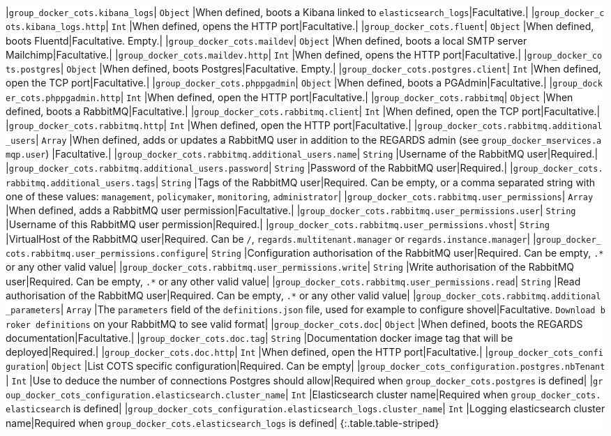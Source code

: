 |`group_docker_cots.kibana_logs`| `Object` |When defined, boots a Kibana linked to `elasticsearch_logs`|Facultative.|
|`group_docker_cots.kibana_logs.http`| `Int` |When defined, opens the HTTP port|Facultative.|
|`group_docker_cots.fluent`| `Object` |When defined, boots Fluentd|Facultative. Empty.|
|`group_docker_cots.maildev`| `Object` |When defined, boots a local SMTP server Mailchimp|Facultative.|
|`group_docker_cots.maildev.http`| `Int` |When defined, opens the HTTP port|Facultative.|
|`group_docker_cots.postgres`| `Object` |When defined, boots Postgres|Facultative. Empty.|
|`group_docker_cots.postgres.client`| `Int` |When defined, open the TCP port|Facultative.|
|`group_docker_cots.phppgadmin`| `Object` |When defined, boots a PGAdmin|Facultative.|
|`group_docker_cots.phppgadmin.http`| `Int` |When defined, open the HTTP port|Facultative.|
|`group_docker_cots.rabbitmq`| `Object` |When defined, boots a RabbitMQ|Facultative.|
|`group_docker_cots.rabbitmq.client`| `Int` |When defined, open the TCP port|Facultative.|
|`group_docker_cots.rabbitmq.http`| `Int` |When defined, open the HTTP port|Facultative.|
|`group_docker_cots.rabbitmq.additional_users`| `Array` |When defined, adds or updates a RabbitMQ user in addition to the REGARDS admin (see `group_docker_mservices.amqp.user`) |Facultative.|
|`group_docker_cots.rabbitmq.additional_users.name`| `String` |Username of the RabbitMQ user|Required.|
|`group_docker_cots.rabbitmq.additional_users.password`| `String` |Password of the RabbitMQ user|Required.|
|`group_docker_cots.rabbitmq.additional_users.tags`| `String` |Tags of the RabbitMQ user|Required. Can be empty, or a comma separated string with one of these values: `management`, `policymaker`, `monitoring`, `administrator`|
|`group_docker_cots.rabbitmq.user_permissions`| `Array` |When defined, adds a RabbitMQ user permission|Facultative.|
|`group_docker_cots.rabbitmq.user_permissions.user`| `String` |Username of this RabbitMQ user permission|Required.|
|`group_docker_cots.rabbitmq.user_permissions.vhost`| `String` |VirtualHost of the RabbitMQ user|Required. Can be `/`, `regards.multitenant.manager` or `regards.instance.manager`|
|`group_docker_cots.rabbitmq.user_permissions.configure`| `String` |Configuration authorisation of the RabbitMQ user|Required. Can be empty, `.*` or any other valid value|
|`group_docker_cots.rabbitmq.user_permissions.write`| `String` |Write authorisation of the RabbitMQ user|Required. Can be empty, `.*` or any other valid value|
|`group_docker_cots.rabbitmq.user_permissions.read`| `String` |Read authorisation of the RabbitMQ user|Required. Can be empty, `.*` or any other valid value|
|`group_docker_cots.rabbitmq.additional_parameters`| `Array` |The `parameters` field of the `definitions.json` file, used for example to configure shovel|Facultative. `Download broker definitions` on your RabbitMQ to see valid format|
|`group_docker_cots.doc`| `Object` |When defined, boots the REGARDS documentation|Facultative.|
|`group_docker_cots.doc.tag`| `String` |Documentation docker image tag that will be deployed|Required.|
|`group_docker_cots.doc.http`| `Int` |When defined, open the HTTP port|Facultative.|
|`group_docker_cots_configuration`| `Object` |List COTS specific configuration|Required. Can be empty|
|`group_docker_cots_configuration.postgres.nbTenant`| `Int` |Use to deduce the number of connections Postgres should allow|Required when `group_docker_cots.postgres` is defined|
|`group_docker_cots_configuration.elasticsearch.cluster_name`| `Int` |Elasticsearch cluster name|Required when `group_docker_cots.elasticsearch` is defined|
|`group_docker_cots_configuration.elasticsearch_logs.cluster_name`| `Int` |Logging elasticsearch cluster name|Required when `group_docker_cots.elasticsearch_logs` is defined|
{:.table.table-striped}
